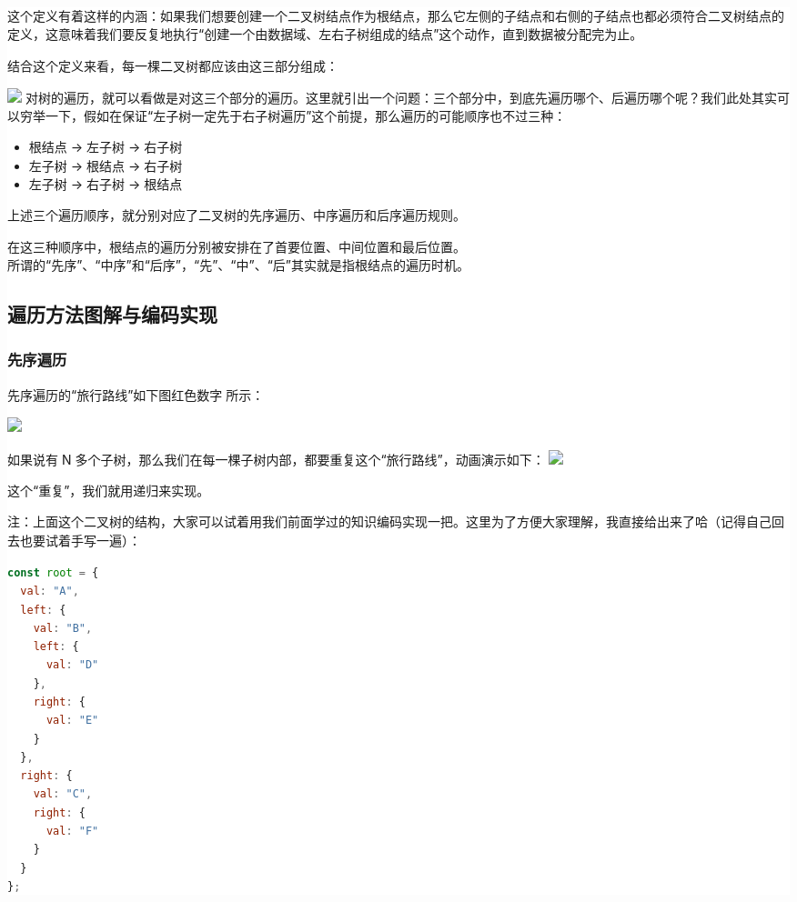 这个定义有着这样的内涵：如果我们想要创建一个二叉树结点作为根结点，那么它左侧的子结点和右侧的子结点也都必须符合二叉树结点的定义，这意味着我们要反复地执行“创建一个由数据域、左右子树组成的结点”这个动作，直到数据被分配完为止。   
  
结合这个定义来看，每一棵二叉树都应该由这三部分组成：  

![](https://p1-jj.byteimg.com/tos-cn-i-t2oaga2asx/gold-user-assets/2020/4/14/17177af5d863f478~tplv-t2oaga2asx-image.image)
对树的遍历，就可以看做是对这三个部分的遍历。这里就引出一个问题：三个部分中，到底先遍历哪个、后遍历哪个呢？我们此处其实可以穷举一下，假如在保证“左子树一定先于右子树遍历”这个前提，那么遍历的可能顺序也不过三种： 
- 根结点 -> 左子树 -> 右子树
- 左子树 -> 根结点 -> 右子树
- 左子树 -> 右子树 -> 根结点  
   
上述三个遍历顺序，就分别对应了二叉树的先序遍历、中序遍历和后序遍历规则。     

在这三种顺序中，根结点的遍历分别被安排在了首要位置、中间位置和最后位置。    
所谓的“先序”、“中序”和“后序”，“先”、“中”、“后”其实就是指根结点的遍历时机。     

  
## 遍历方法图解与编码实现  
### 先序遍历 
先序遍历的“旅行路线”如下图红色数字
所示：   

![](https://p1-jj.byteimg.com/tos-cn-i-t2oaga2asx/gold-user-assets/2020/4/14/17177aac2aee4da6~tplv-t2oaga2asx-image.image)

如果说有 N 多个子树，那么我们在每一棵子树内部，都要重复这个“旅行路线”，动画演示如下：
![](https://p1-jj.byteimg.com/tos-cn-i-t2oaga2asx/gold-user-assets/2020/4/6/1714ec42acc57e04~tplv-t2oaga2asx-image.image)  


这个“重复”，我们就用递归来实现。    

注：上面这个二叉树的结构，大家可以试着用我们前面学过的知识编码实现一把。这里为了方便大家理解，我直接给出来了哈（记得自己回去也要试着手写一遍）：
```js
const root = {
  val: "A",
  left: {
    val: "B",
    left: {
      val: "D"
    },
    right: {
      val: "E"
    }
  },
  right: {
    val: "C",
    right: {
      val: "F"
    }
  }
};
```
